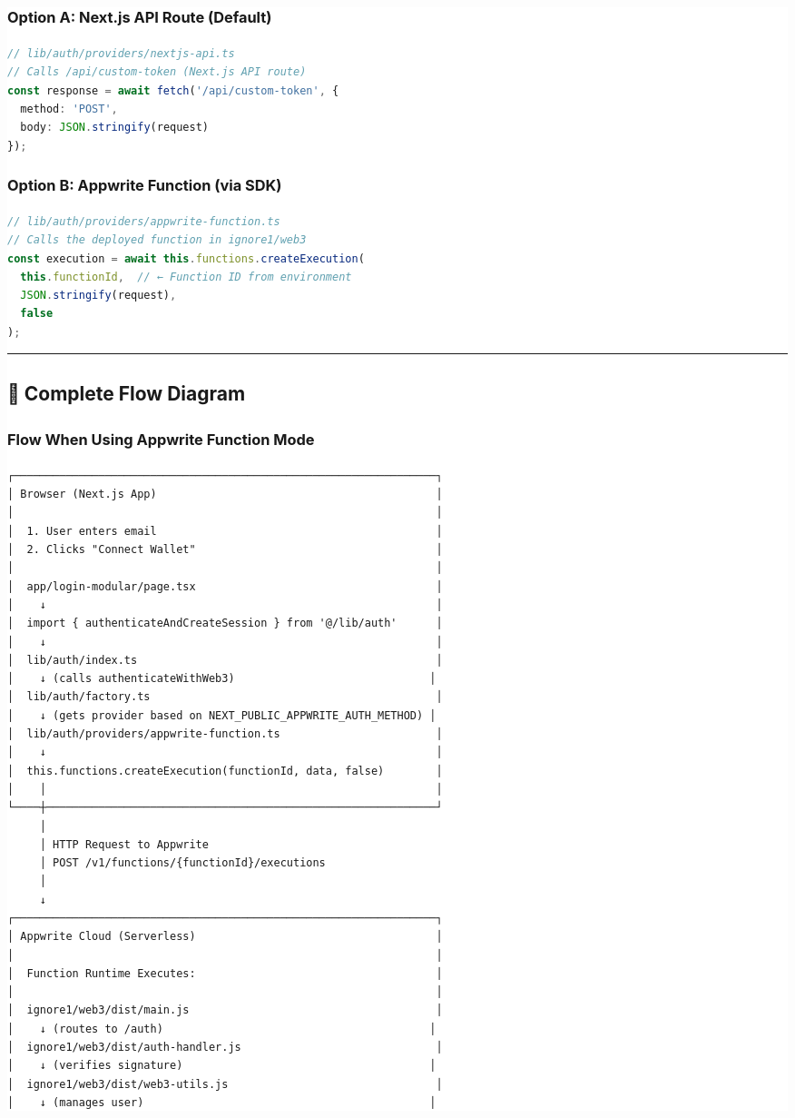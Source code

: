 ### Option A: Next.js API Route (Default)
```typescript
// lib/auth/providers/nextjs-api.ts
// Calls /api/custom-token (Next.js API route)
const response = await fetch('/api/custom-token', {
  method: 'POST',
  body: JSON.stringify(request)
});
```

### Option B: Appwrite Function (via SDK)
```typescript
// lib/auth/providers/appwrite-function.ts
// Calls the deployed function in ignore1/web3
const execution = await this.functions.createExecution(
  this.functionId,  // ← Function ID from environment
  JSON.stringify(request),
  false
);
```

---

## 🔄 Complete Flow Diagram

### Flow When Using Appwrite Function Mode

```
┌─────────────────────────────────────────────────────────────────┐
│ Browser (Next.js App)                                           │
│                                                                 │
│  1. User enters email                                           │
│  2. Clicks "Connect Wallet"                                     │
│                                                                 │
│  app/login-modular/page.tsx                                     │
│    ↓                                                            │
│  import { authenticateAndCreateSession } from '@/lib/auth'      │
│    ↓                                                            │
│  lib/auth/index.ts                                              │
│    ↓ (calls authenticateWithWeb3)                              │
│  lib/auth/factory.ts                                            │
│    ↓ (gets provider based on NEXT_PUBLIC_APPWRITE_AUTH_METHOD) │
│  lib/auth/providers/appwrite-function.ts                        │
│    ↓                                                            │
│  this.functions.createExecution(functionId, data, false)        │
│    │                                                            │
└────┼────────────────────────────────────────────────────────────┘
     │
     │ HTTP Request to Appwrite
     │ POST /v1/functions/{functionId}/executions
     │
     ↓
┌─────────────────────────────────────────────────────────────────┐
│ Appwrite Cloud (Serverless)                                     │
│                                                                 │
│  Function Runtime Executes:                                     │
│                                                                 │
│  ignore1/web3/dist/main.js                                      │
│    ↓ (routes to /auth)                                         │
│  ignore1/web3/dist/auth-handler.js                              │
│    ↓ (verifies signature)                                      │
│  ignore1/web3/dist/web3-utils.js                                │
│    ↓ (manages user)                                            │
```